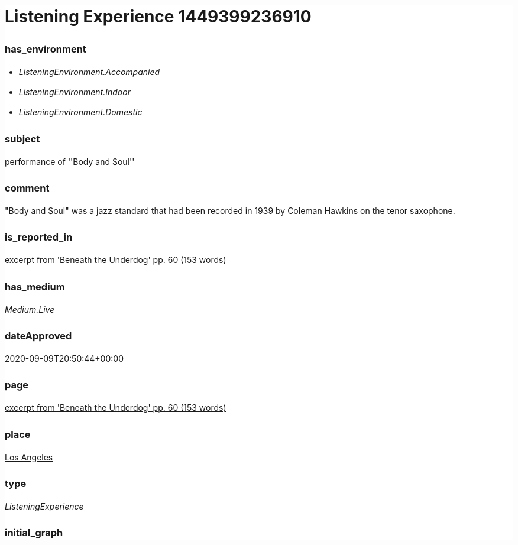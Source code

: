# Listening Experience 1449399236910

### has_environment

 - *ListeningEnvironment.Accompanied*

 - *ListeningEnvironment.Indoor*

 - *ListeningEnvironment.Domestic*

### subject


[performance of ''Body and Soul''](#performance-of-''Body-and-Soul'')

### comment


"Body and Soul" was a jazz standard that had been recorded in 1939 by Coleman Hawkins on the tenor saxophone.

### is_reported_in


[excerpt from 'Beneath the Underdog' pp. 60 (153 words)](#excerpt-from-'Beneath-the-Underdog'-pp.-60-(153-words))

### has_medium


*Medium.Live*

### dateApproved


2020-09-09T20:50:44+00:00

### page


[excerpt from 'Beneath the Underdog' pp. 60 (153 words)](#excerpt-from-'Beneath-the-Underdog'-pp.-60-(153-words))

### place


[Los Angeles](#Los-Angeles)

### type


*ListeningExperience*

### initial_graph

